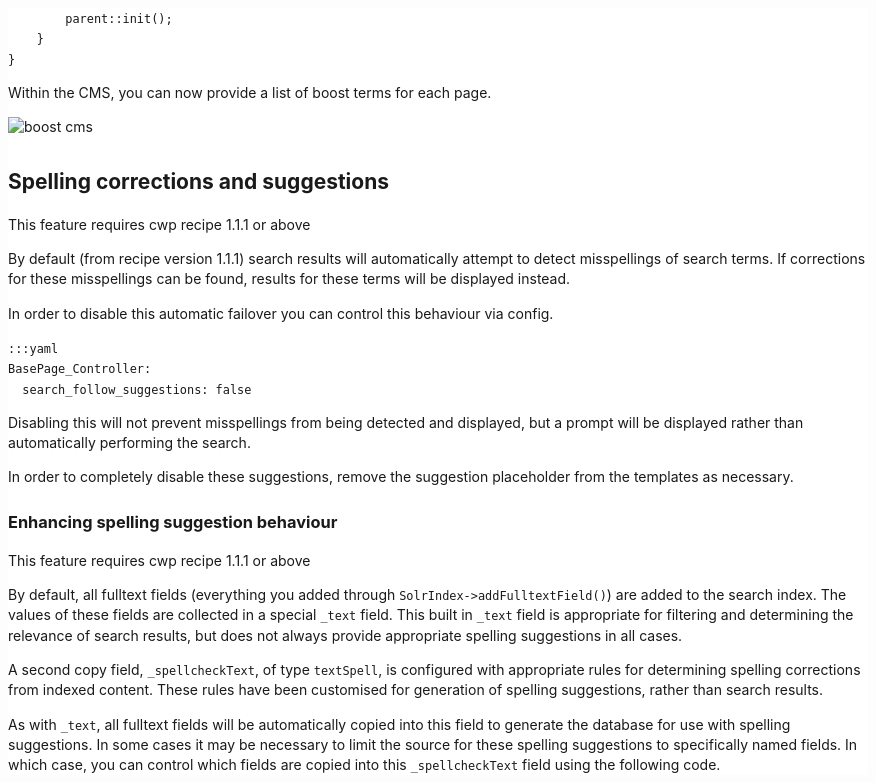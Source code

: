 			parent::init();
		}
	}


Within the CMS, you can now provide a list of boost terms for each page.

![boost cms](/_images/boost_fields.png)

## Spelling corrections and suggestions

<div class="notice" markdown='1'>This feature requires cwp recipe 1.1.1 or above</div>

By default (from recipe version 1.1.1) search results will automatically attempt to detect
misspellings of search terms. If corrections for these misspellings can be found, results
for these terms will be displayed instead.

In order to disable this automatic failover you can control this behaviour via config.


	:::yaml
	BasePage_Controller:
	  search_follow_suggestions: false


Disabling this will not prevent misspellings from being detected and displayed, but 
a prompt will be displayed rather than automatically performing the search.

In order to completely disable these suggestions, remove the suggestion placeholder
from the templates as necessary.

### Enhancing spelling suggestion behaviour

<div class="notice" markdown='1'>This feature requires cwp recipe 1.1.1 or above</div>

By default, all fulltext fields (everything you added through `SolrIndex->addFulltextField()`) are added
to the search index. The values of these fields are collected in a special `_text` field.
This built in `_text` field is appropriate for filtering and determining the relevance of search results,
but does not always provide appropriate spelling suggestions in all cases.

A second copy field, `_spellcheckText`, of type `textSpell`, is configured with appropriate rules for
determining spelling corrections from indexed content. These rules have been customised for generation of
spelling suggestions, rather than search results.

As with `_text`, all fulltext fields will be automatically copied into this field to generate the database
for use with spelling suggestions. In some cases it may be necessary to limit the source for these spelling
suggestions to specifically named fields. In which case, you can control which fields are copied into this
`_spellcheckText` field using the following code.

